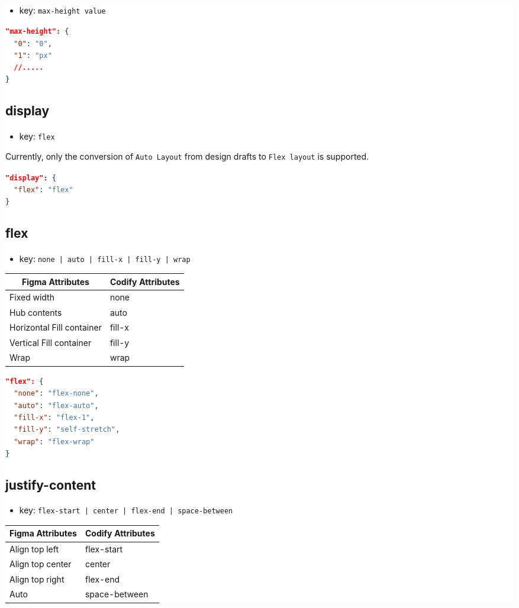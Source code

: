 - key: `max-height value`

```json
"max-height": {
  "0": "0",
  "1": "px"
  //.....
}
```

## display

- key: `flex`

Currently, only the conversion of `Auto Layout` from design drafts to `Flex layout` is supported.

```json
"display": {
  "flex": "flex"
}
```

## flex

- key: `none | auto | fill-x | fill-y | wrap`

| Figma Attributes                | Codify Attributes |
| ------------------------- | ----------- |
| Fixed width               | none        |
| Hub contents              | auto        |
| Horizontal Fill container | fill-x      |
| Vertical Fill container   | fill-y      |
| Wrap                      | wrap        |

```json
"flex": {
  "none": "flex-none",
  "auto": "flex-auto",
  "fill-x": "flex-1",
  "fill-y": "self-stretch",
  "wrap": "flex-wrap"
}
```

## justify-content

- key: `flex-start | center | flex-end | space-between`

| Figma Attributes       | Codify Attributes   |
| ---------------- | ------------- |
| Align top left   | flex-start    |
| Align top center | center        |
| Align top right  | flex-end      |
| Auto             | space-between |
